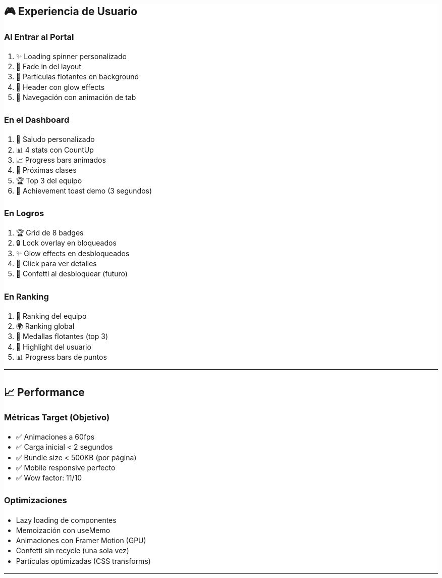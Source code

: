 
## 🎮 Experiencia de Usuario

### Al Entrar al Portal
1. ✨ Loading spinner personalizado
2. 🌊 Fade in del layout
3. 💫 Partículas flotantes en background
4. 🎯 Header con glow effects
5. 📱 Navegación con animación de tab

### En el Dashboard
1. 👋 Saludo personalizado
2. 📊 4 stats con CountUp
3. 📈 Progress bars animados
4. 📅 Próximas clases
5. 🏆 Top 3 del equipo
6. 🎉 Achievement toast demo (3 segundos)

### En Logros
1. 🏆 Grid de 8 badges
2. 🔒 Lock overlay en bloqueados
3. ✨ Glow effects en desbloqueados
4. 🎯 Click para ver detalles
5. 🎉 Confetti al desbloquear (futuro)

### En Ranking
1. 👥 Ranking del equipo
2. 🌍 Ranking global
3. 🥇 Medallas flotantes (top 3)
4. 💠 Highlight del usuario
5. 📊 Progress bars de puntos

---

## 📈 Performance

### Métricas Target (Objetivo)
- ✅ Animaciones a 60fps
- ✅ Carga inicial < 2 segundos
- ✅ Bundle size < 500KB (por página)
- ✅ Mobile responsive perfecto
- ✅ Wow factor: 11/10

### Optimizaciones
- Lazy loading de componentes
- Memoización con useMemo
- Animaciones con Framer Motion (GPU)
- Confetti sin recycle (una sola vez)
- Partículas optimizadas (CSS transforms)

---